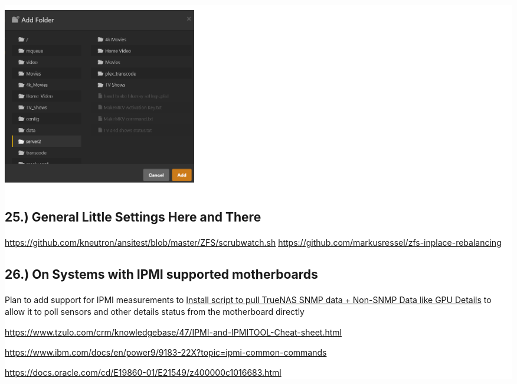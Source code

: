 <img src="https://raw.githubusercontent.com/wallacebrf/Synology-to-TrueNAS/refs/heads/main/images/plex_acess_NFS2.png" alt="plex_acess_NFS.png" width="321" height="310">

## 25.)  General Little Settings Here and There
<div id="General_Little_Settings_Here_and_There"></div>

https://github.com/kneutron/ansitest/blob/master/ZFS/scrubwatch.sh
https://github.com/markusressel/zfs-inplace-rebalancing

## 26.)  On Systems with IPMI supported motherboards
<div id="On_Systems_with_IPMI_supported_motherboards"></div>

Plan to add support for IPMI measurements to <a href="#Install_script_to_pull_TrueNAS_SNMP_data">Install script to pull TrueNAS SNMP data + Non-SNMP Data like GPU Details</a> to allow it to poll sensors and other details status from the motherboard directly

https://www.tzulo.com/crm/knowledgebase/47/IPMI-and-IPMITOOL-Cheat-sheet.html

https://www.ibm.com/docs/en/power9/9183-22X?topic=ipmi-common-commands

https://docs.oracle.com/cd/E19860-01/E21549/z400000c1016683.html

